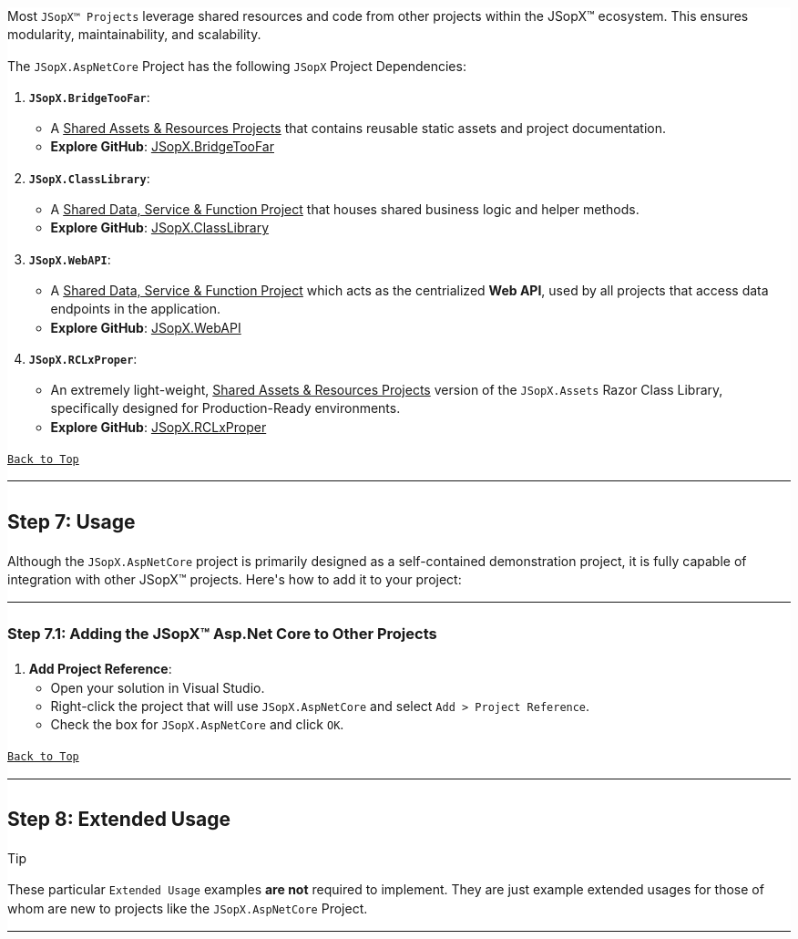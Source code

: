 Most `JSopX™ Projects` leverage shared resources and code from other projects within the JSopX™ ecosystem. This ensures modularity, maintainability, and scalability.

The `JSopX.AspNetCore` Project has the following `JSopX` Project Dependencies:

1. **`JSopX.BridgeTooFar`**:
   - A [Shared Assets & Resources Projects](../../Introduction/JSopxProjectsFamilies.md#2-shared-assets--resources-projects) that contains reusable static assets and project documentation.
   - **Explore GitHub**: [JSopX.BridgeTooFar](../../OpenProjects/jsopx.BridgeTooFar)

2. **`JSopX.ClassLibrary`**:
   - A [Shared Data, Service & Function Project](../../Introduction/JSopxProjectsFamilies.md#3-shared-data-service--function-projects) that houses shared business logic and helper methods.
   - **Explore GitHub**: [JSopX.ClassLibrary](../../OpenProjects/jsopx.ClassLibrary)

3. **`JSopX.WebAPI`**:
   - A [Shared Data, Service & Function Project](../../Introduction/JSopxProjectsFamilies.md#3-shared-data-service--function-projects) which acts as the centrialized **Web API**, used by all projects that access data endpoints in the application.
   - **Explore GitHub**: [JSopX.WebAPI](../../OpenProjects/jsopx.WebAPI)
 
4. **`JSopX.RCLxProper`**:
   - An extremely light-weight, [Shared Assets & Resources Projects](../../Introduction/JSopxProjectsFamilies.md#2-shared-assets--resources-projects) version of the `JSopX.Assets` Razor Class Library, specifically designed for Production-Ready environments.
   - **Explore GitHub**: [JSopX.RCLxProper](../../OpenProjects/jsopx.RCLxProper)


[`Back to Top`](#table-of-contents)

---

## **Step 7: Usage**

Although the `JSopX.AspNetCore` project is primarily designed as a self-contained demonstration project, it is fully capable of integration with other JSopX™ projects. Here's how to add it to your project:

---

### **Step 7.1: Adding the JSopX™ Asp.Net Core to Other Projects**

1. **Add Project Reference**:
   - Open your solution in Visual Studio.
   - Right-click the project that will use `JSopX.AspNetCore` and select `Add > Project Reference`.
   - Check the box for `JSopX.AspNetCore` and click `OK`.

[`Back to Top`](#table-of-contents)

---

## **Step 8: Extended Usage**

> [!TIP]
> These particular `Extended Usage` examples **are not** required to implement. They are just example extended usages for those of whom are new to projects like the `JSopX.AspNetCore` Project.
>

---